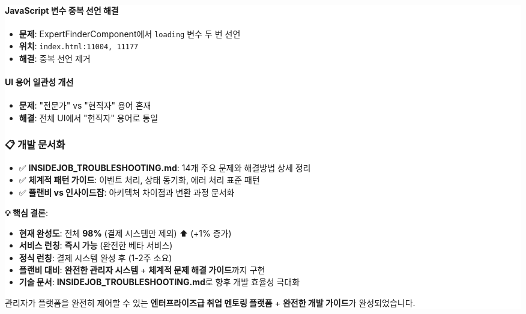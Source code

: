 #### **JavaScript 변수 중복 선언 해결**
- **문제**: ExpertFinderComponent에서 `loading` 변수 두 번 선언
- **위치**: `index.html:11004, 11177`
- **해결**: 중복 선언 제거

#### **UI 용어 일관성 개선**  
- **문제**: "전문가" vs "현직자" 용어 혼재
- **해결**: 전체 UI에서 "현직자" 용어로 통일

### 📋 **개발 문서화**
- ✅ **INSIDEJOB_TROUBLESHOOTING.md**: 14개 주요 문제와 해결방법 상세 정리
- ✅ **체계적 패턴 가이드**: 이벤트 처리, 상태 동기화, 에러 처리 표준 패턴 
- ✅ **플랜비 vs 인사이드잡**: 아키텍처 차이점과 변환 과정 문서화

**💡 핵심 결론**: 
- **현재 완성도**: 전체 **98%** (결제 시스템만 제외) ⬆️ (+1% 증가)
- **서비스 런칭**: **즉시 가능** (완전한 베타 서비스)
- **정식 런칭**: 결제 시스템 완성 후 (1-2주 소요)
- **플랜비 대비**: **완전한 관리자 시스템** + **체계적 문제 해결 가이드**까지 구현
- **기술 문서**: **INSIDEJOB_TROUBLESHOOTING.md**로 향후 개발 효율성 극대화

관리자가 플랫폼을 완전히 제어할 수 있는 **엔터프라이즈급 취업 멘토링 플랫폼** + **완전한 개발 가이드**가 완성되었습니다.